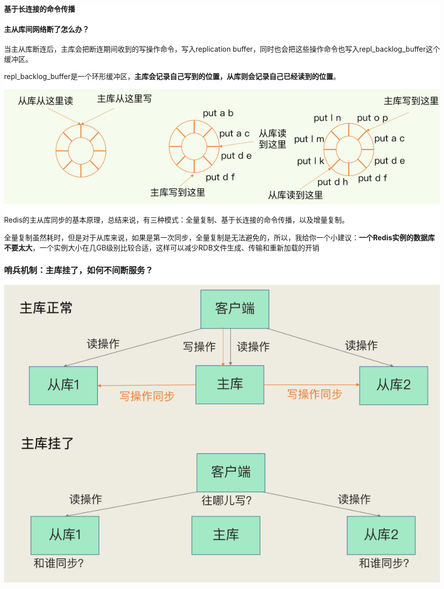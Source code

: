 **基于长连接的命令传播**

#### 主从库间网络断了怎么办？

当主从库断连后，主库会把断连期间收到的写操作命令，写入replication buffer，同时也会把这些操作命令也写入repl_backlog_buffer这个缓冲区。

repl_backlog_buffer是一个环形缓冲区，**主库会记录自己写到的位置，从库则会记录自己已经读到的位置**。

![image-20210529174300887](redis.assets/image-20210529174300887.png)

Redis的主从库同步的基本原理，总结来说，有三种模式：全量复制、基于长连接的命令传播，以及增量复制。

全量复制虽然耗时，但是对于从库来说，如果是第一次同步，全量复制是无法避免的，所以，我给你一个小建议：**一个Redis实例的数据库不要太大**，一个实例大小在几GB级别比较合适，这样可以减少RDB文件生成、传输和重新加载的开销

### 哨兵机制：主库挂了，如何不间断服务？

![image-20210529175054625](redis.assets/image-20210529175054625.png)
